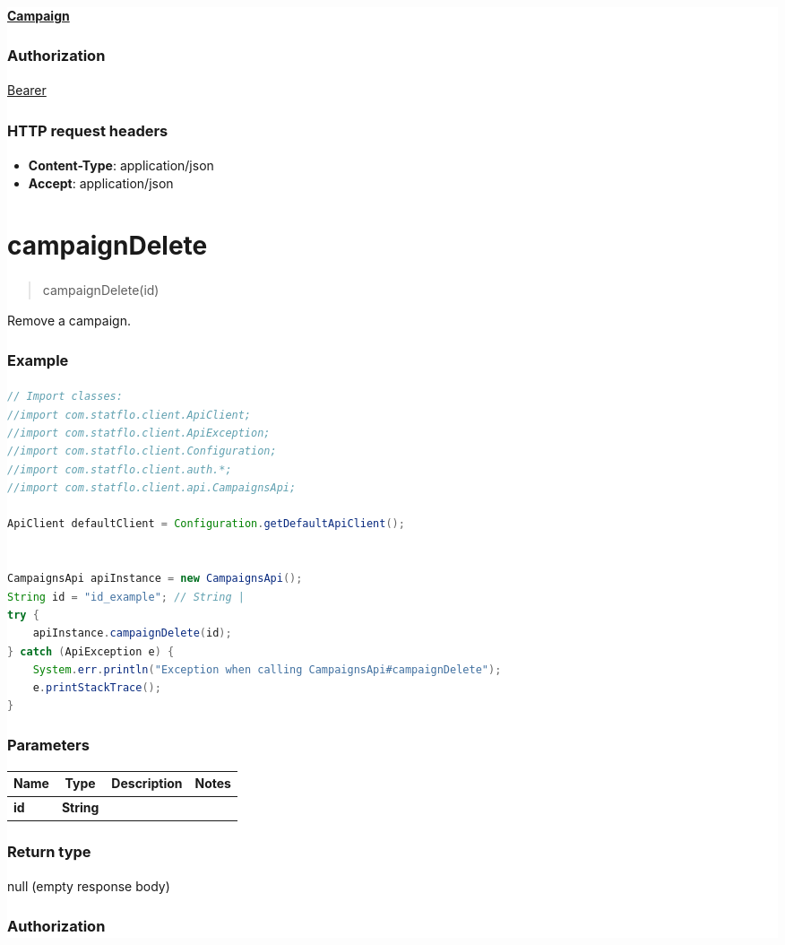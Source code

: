 [**Campaign**](Campaign.md)

### Authorization

[Bearer](../README.md#Bearer)

### HTTP request headers

 - **Content-Type**: application/json
 - **Accept**: application/json

<a name="campaignDelete"></a>
# **campaignDelete**
> campaignDelete(id)



Remove a campaign.

### Example
```java
// Import classes:
//import com.statflo.client.ApiClient;
//import com.statflo.client.ApiException;
//import com.statflo.client.Configuration;
//import com.statflo.client.auth.*;
//import com.statflo.client.api.CampaignsApi;

ApiClient defaultClient = Configuration.getDefaultApiClient();


CampaignsApi apiInstance = new CampaignsApi();
String id = "id_example"; // String | 
try {
    apiInstance.campaignDelete(id);
} catch (ApiException e) {
    System.err.println("Exception when calling CampaignsApi#campaignDelete");
    e.printStackTrace();
}
```

### Parameters

Name | Type | Description  | Notes
------------- | ------------- | ------------- | -------------
 **id** | **String**|  |

### Return type

null (empty response body)

### Authorization
